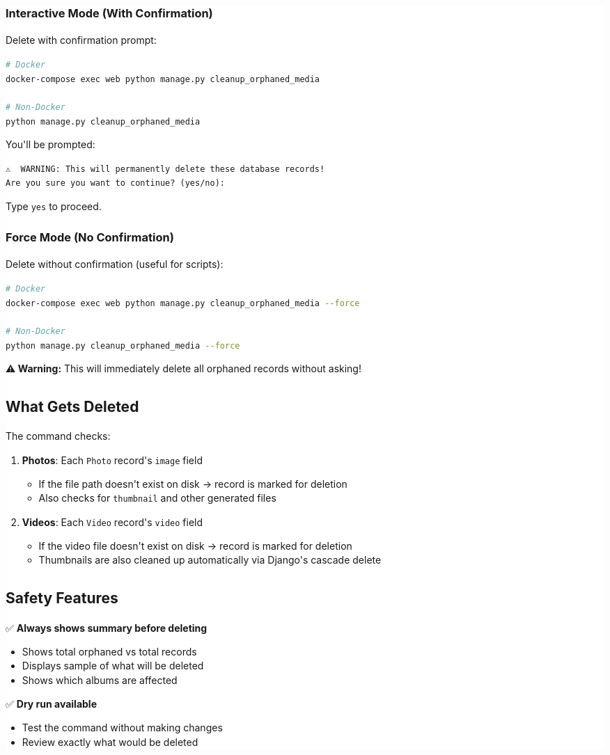 ### Interactive Mode (With Confirmation)

Delete with confirmation prompt:

```bash
# Docker
docker-compose exec web python manage.py cleanup_orphaned_media

# Non-Docker
python manage.py cleanup_orphaned_media
```

You'll be prompted:
```
⚠️  WARNING: This will permanently delete these database records!
Are you sure you want to continue? (yes/no):
```

Type `yes` to proceed.

### Force Mode (No Confirmation)

Delete without confirmation (useful for scripts):

```bash
# Docker
docker-compose exec web python manage.py cleanup_orphaned_media --force

# Non-Docker
python manage.py cleanup_orphaned_media --force
```

**⚠️ Warning:** This will immediately delete all orphaned records without asking!

## What Gets Deleted

The command checks:

1. **Photos**: Each `Photo` record's `image` field
   - If the file path doesn't exist on disk → record is marked for deletion
   - Also checks for `thumbnail` and other generated files

2. **Videos**: Each `Video` record's `video` field
   - If the video file doesn't exist on disk → record is marked for deletion
   - Thumbnails are also cleaned up automatically via Django's cascade delete

## Safety Features

✅ **Always shows summary before deleting**
- Shows total orphaned vs total records
- Displays sample of what will be deleted
- Shows which albums are affected

✅ **Dry run available**
- Test the command without making changes
- Review exactly what would be deleted

